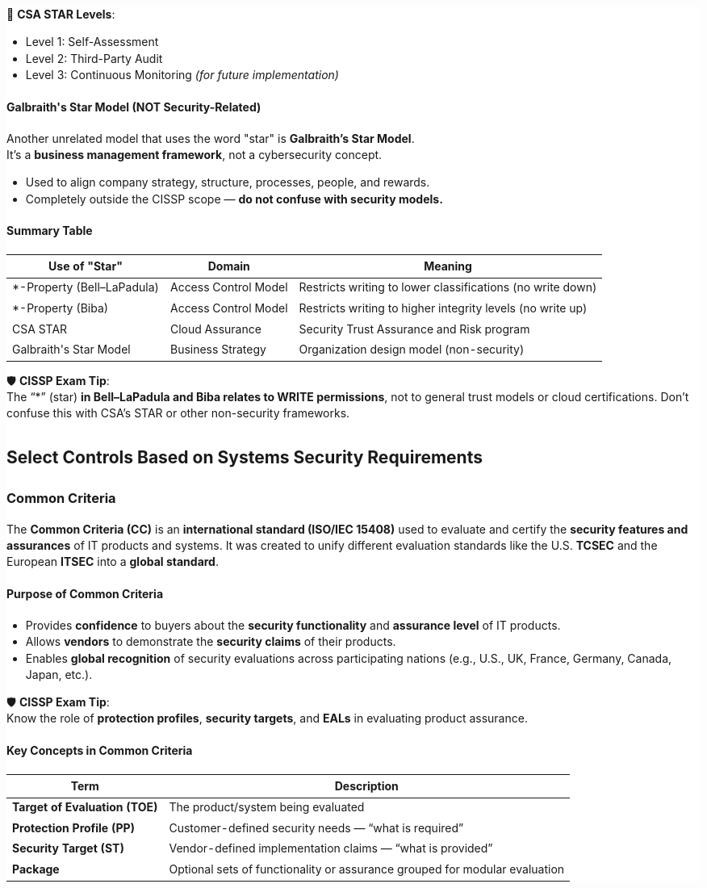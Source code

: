 🔐 **CSA STAR Levels**:
- Level 1: Self-Assessment  
- Level 2: Third-Party Audit  
- Level 3: Continuous Monitoring *(for future implementation)*

#### Galbraith's Star Model (NOT Security-Related)

Another unrelated model that uses the word "star" is **Galbraith’s Star Model**.  
It’s a **business management framework**, not a cybersecurity concept.

- Used to align company strategy, structure, processes, people, and rewards.
- Completely outside the CISSP scope — **do not confuse with security models.**

#### Summary Table

| Use of "Star"     | Domain                | Meaning                                 |
|-------------------|------------------------|-----------------------------------------|
| *-Property (Bell–LaPadula) | Access Control Model  | Restricts writing to lower classifications (no write down) |
| *-Property (Biba)          | Access Control Model  | Restricts writing to higher integrity levels (no write up) |
| CSA STAR                    | Cloud Assurance        | Security Trust Assurance and Risk program |
| Galbraith's Star Model     | Business Strategy      | Organization design model (non-security)  |

🛡️ **CISSP Exam Tip**:  
The “*” (star) **in Bell–LaPadula and Biba relates to WRITE permissions**, not to general trust models or cloud certifications. Don’t confuse this with CSA’s STAR or other non-security frameworks.

## Select Controls Based on Systems Security Requirements
### Common Criteria

The **Common Criteria (CC)** is an **international standard (ISO/IEC 15408)** used to evaluate and certify the **security features and assurances** of IT products and systems. It was created to unify different evaluation standards like the U.S. **TCSEC** and the European **ITSEC** into a **global standard**.

#### Purpose of Common Criteria

- Provides **confidence** to buyers about the **security functionality** and **assurance level** of IT products.
- Allows **vendors** to demonstrate the **security claims** of their products.
- Enables **global recognition** of security evaluations across participating nations (e.g., U.S., UK, France, Germany, Canada, Japan, etc.).

🛡️ **CISSP Exam Tip**:  
Know the role of **protection profiles**, **security targets**, and **EALs** in evaluating product assurance.

#### Key Concepts in Common Criteria

| Term                  | Description                                                                 |
|-----------------------|-----------------------------------------------------------------------------|
| **Target of Evaluation (TOE)** | The product/system being evaluated                                       |
| **Protection Profile (PP)**   | Customer-defined security needs — “what is required”                     |
| **Security Target (ST)**      | Vendor-defined implementation claims — “what is provided”                |
| **Package**                   | Optional sets of functionality or assurance grouped for modular evaluation |
